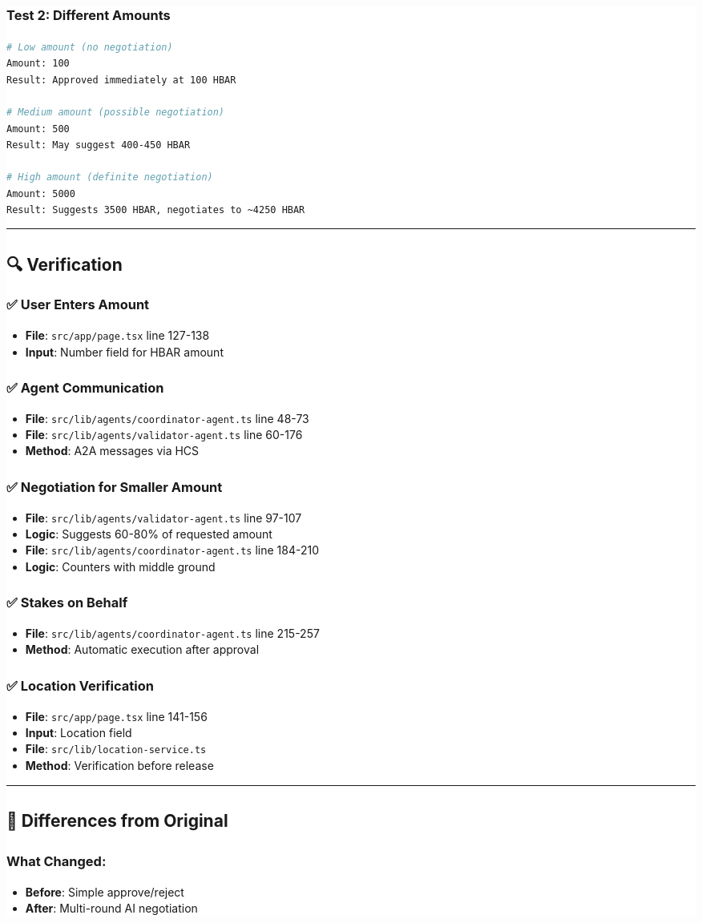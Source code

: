 ### Test 2: Different Amounts

```bash
# Low amount (no negotiation)
Amount: 100
Result: Approved immediately at 100 HBAR

# Medium amount (possible negotiation)
Amount: 500
Result: May suggest 400-450 HBAR

# High amount (definite negotiation)
Amount: 5000
Result: Suggests 3500 HBAR, negotiates to ~4250 HBAR
```

---

## 🔍 Verification

### ✅ User Enters Amount
- **File**: `src/app/page.tsx` line 127-138
- **Input**: Number field for HBAR amount

### ✅ Agent Communication
- **File**: `src/lib/agents/coordinator-agent.ts` line 48-73
- **File**: `src/lib/agents/validator-agent.ts` line 60-176
- **Method**: A2A messages via HCS

### ✅ Negotiation for Smaller Amount
- **File**: `src/lib/agents/validator-agent.ts` line 97-107
- **Logic**: Suggests 60-80% of requested amount
- **File**: `src/lib/agents/coordinator-agent.ts` line 184-210
- **Logic**: Counters with middle ground

### ✅ Stakes on Behalf
- **File**: `src/lib/agents/coordinator-agent.ts` line 215-257
- **Method**: Automatic execution after approval

### ✅ Location Verification
- **File**: `src/app/page.tsx` line 141-156
- **Input**: Location field
- **File**: `src/lib/location-service.ts`
- **Method**: Verification before release

---

## 🎯 Differences from Original

### What Changed:
- **Before**: Simple approve/reject
- **After**: Multi-round AI negotiation
